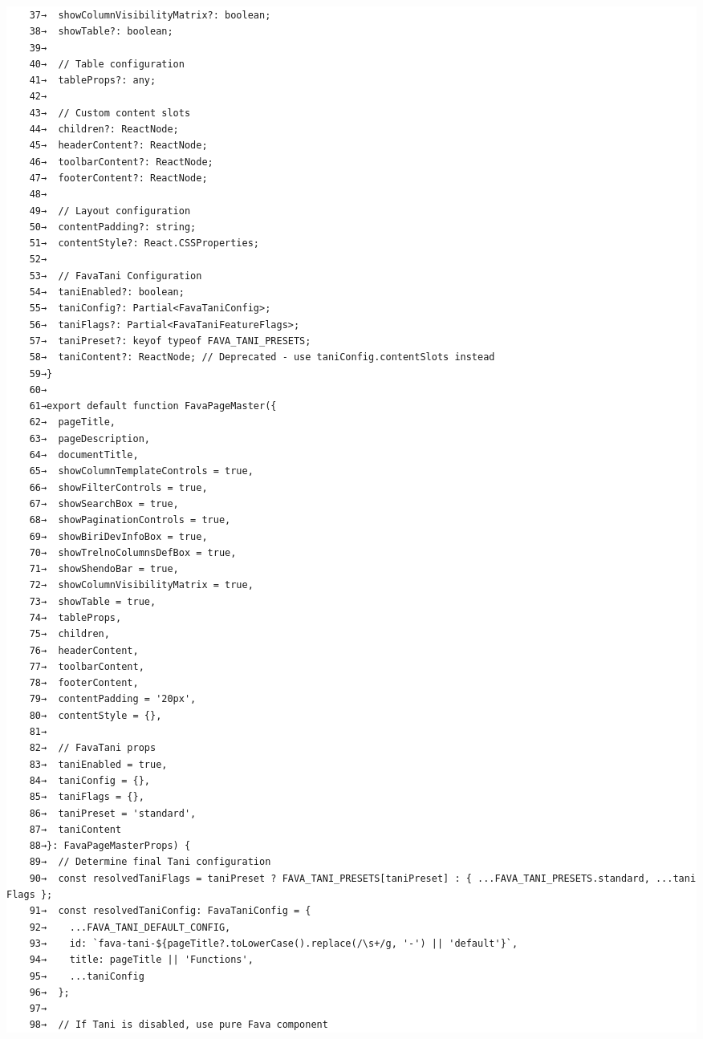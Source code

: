 ```
    37→  showColumnVisibilityMatrix?: boolean;
    38→  showTable?: boolean;
    39→  
    40→  // Table configuration
    41→  tableProps?: any;
    42→  
    43→  // Custom content slots
    44→  children?: ReactNode;
    45→  headerContent?: ReactNode;
    46→  toolbarContent?: ReactNode;
    47→  footerContent?: ReactNode;
    48→  
    49→  // Layout configuration
    50→  contentPadding?: string;
    51→  contentStyle?: React.CSSProperties;
    52→  
    53→  // FavaTani Configuration
    54→  taniEnabled?: boolean;
    55→  taniConfig?: Partial<FavaTaniConfig>;
    56→  taniFlags?: Partial<FavaTaniFeatureFlags>;
    57→  taniPreset?: keyof typeof FAVA_TANI_PRESETS;
    58→  taniContent?: ReactNode; // Deprecated - use taniConfig.contentSlots instead
    59→}
    60→
    61→export default function FavaPageMaster({
    62→  pageTitle,
    63→  pageDescription,
    64→  documentTitle,
    65→  showColumnTemplateControls = true,
    66→  showFilterControls = true,
    67→  showSearchBox = true,
    68→  showPaginationControls = true,
    69→  showBiriDevInfoBox = true,
    70→  showTrelnoColumnsDefBox = true,
    71→  showShendoBar = true,
    72→  showColumnVisibilityMatrix = true,
    73→  showTable = true,
    74→  tableProps,
    75→  children,
    76→  headerContent,
    77→  toolbarContent,
    78→  footerContent,
    79→  contentPadding = '20px',
    80→  contentStyle = {},
    81→  
    82→  // FavaTani props
    83→  taniEnabled = true,
    84→  taniConfig = {},
    85→  taniFlags = {},
    86→  taniPreset = 'standard',
    87→  taniContent
    88→}: FavaPageMasterProps) {
    89→  // Determine final Tani configuration
    90→  const resolvedTaniFlags = taniPreset ? FAVA_TANI_PRESETS[taniPreset] : { ...FAVA_TANI_PRESETS.standard, ...taniFlags };
    91→  const resolvedTaniConfig: FavaTaniConfig = {
    92→    ...FAVA_TANI_DEFAULT_CONFIG,
    93→    id: `fava-tani-${pageTitle?.toLowerCase().replace(/\s+/g, '-') || 'default'}`,
    94→    title: pageTitle || 'Functions',
    95→    ...taniConfig
    96→  };
    97→  
    98→  // If Tani is disabled, use pure Fava component
```